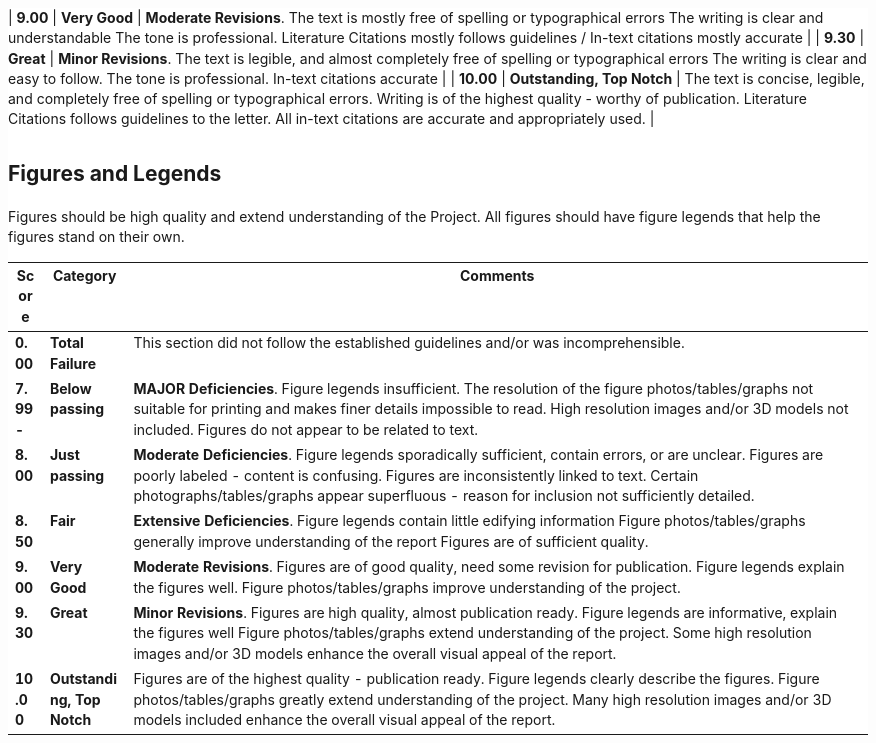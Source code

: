 | **9.00**  | **Very Good**              | **Moderate Revisions**. The text is mostly free of spelling or typographical errors The writing is clear and understandable The tone is professional. Literature Citations mostly follows guidelines / In-text citations mostly accurate |
| **9.30**  | **Great**                  | **Minor Revisions**. The text is legible, and almost completely free of spelling or typographical errors The writing is clear and easy to follow. The tone is professional. In-text citations accurate |
| **10.00** | **Outstanding, Top Notch** | The text is concise, legible, and completely free of spelling or typographical errors. Writing is of the highest quality - worthy of publication. Literature Citations follows guidelines to the letter. All in-text citations are accurate and appropriately used. |

## Figures and Legends

Figures should be high quality and extend understanding of the Project. All figures should have figure legends that help the figures stand on their own. 

| **Score** | **Category**               | **Comments**                                                 |
| --------- | -------------------------- | ------------------------------------------------------------ |
| **0.00**  | **Total Failure**          | This section did not follow the established guidelines and/or was incomprehensible. |
| **7.99-** | **Below passing**          | **MAJOR Deficiencies**. Figure legends insufficient. The resolution of the figure photos/tables/graphs not suitable for printing and makes finer details impossible to read. High resolution images and/or 3D models not included. Figures do not appear to be related to text. |
| **8.00**  | **Just  passing**          | **Moderate Deficiencies**. Figure legends sporadically sufficient, contain errors, or are unclear. Figures are poorly labeled - content is confusing. Figures are inconsistently linked to text. Certain photographs/tables/graphs appear superfluous - reason for inclusion not sufficiently detailed. |
| **8.50**  | **Fair**                   | **Extensive Deficiencies**. Figure legends contain little edifying information Figure photos/tables/graphs generally improve understanding of the report Figures are of sufficient quality. |
| **9.00**  | **Very Good**              | **Moderate Revisions**. Figures are of good quality, need some revision for publication. Figure legends explain the figures well. Figure photos/tables/graphs improve understanding of the project. |
| **9.30**  | **Great**                  | **Minor Revisions**. Figures are high quality, almost publication ready. Figure legends are informative, explain the figures well Figure photos/tables/graphs extend understanding of the project. Some high resolution images and/or 3D models enhance the overall visual appeal of the report. |
| **10.00** | **Outstanding, Top Notch** | Figures are of the highest quality - publication ready. Figure legends clearly describe the figures. Figure photos/tables/graphs greatly extend understanding of the project. Many high resolution images and/or 3D models included enhance the overall visual appeal of the report. |
